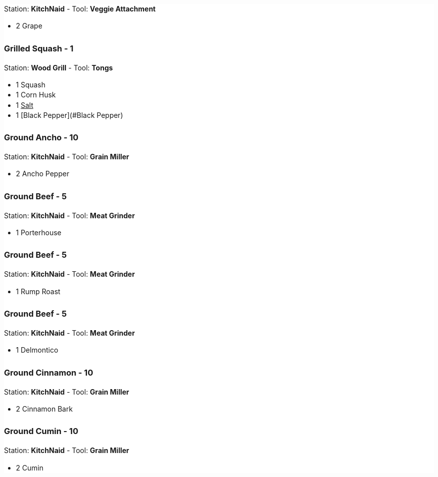 Station: **KitchNaid** - Tool: **Veggie Attachment**

- 2 Grape

### <a name="Grilled_Squash_Tongs_Squash_Corn_Husk_Salt_Black_Pepper_"></a><a name="Grilled Squash"></a>Grilled Squash - 1

Station: **Wood Grill** - Tool: **Tongs**

- 1 Squash
- 1 Corn Husk
- 1 [Salt](#Salt)
- 1 [Black Pepper](#Black Pepper)

### <a name="Ground_Ancho__Grain_Miller_Ancho_Pepper____"></a><a name="Ground Ancho "></a>Ground Ancho  - 10

Station: **KitchNaid** - Tool: **Grain Miller**

- 2 Ancho Pepper

### <a name="Ground_Beef_Meat_Grinder_Porterhouse____"></a><a name="Ground Beef"></a>Ground Beef - 5

Station: **KitchNaid** - Tool: **Meat Grinder**

- 1 Porterhouse

### <a name="Ground_Beef_Meat_Grinder_Rump_Roast____"></a><a name="Ground Beef"></a>Ground Beef - 5

Station: **KitchNaid** - Tool: **Meat Grinder**

- 1 Rump Roast

### <a name="Ground_Beef_Meat_Grinder_Delmontico____"></a><a name="Ground Beef"></a>Ground Beef - 5

Station: **KitchNaid** - Tool: **Meat Grinder**

- 1 Delmontico

### <a name="Ground_Cinnamon_Grain_Miller_Cinnamon_Bark____"></a><a name="Ground Cinnamon"></a>Ground Cinnamon - 10

Station: **KitchNaid** - Tool: **Grain Miller**

- 2 Cinnamon Bark

### <a name="Ground_Cumin_Grain_Miller_Cumin____"></a><a name="Ground Cumin"></a>Ground Cumin - 10

Station: **KitchNaid** - Tool: **Grain Miller**

- 2 Cumin
